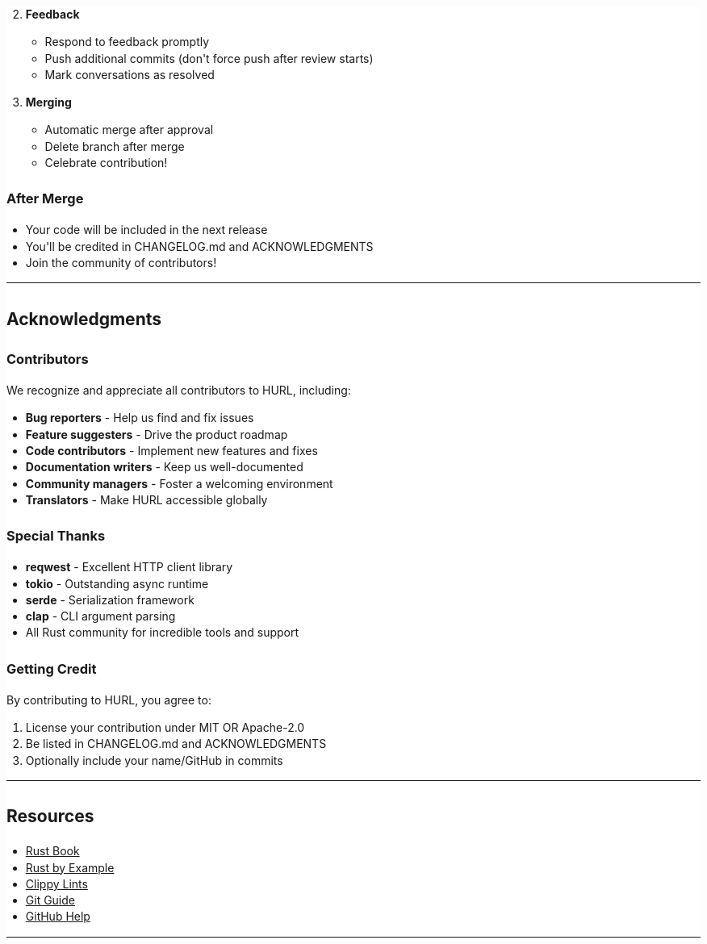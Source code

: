 2. **Feedback**
   - Respond to feedback promptly
   - Push additional commits (don't force push after review starts)
   - Mark conversations as resolved

3. **Merging**
   - Automatic merge after approval
   - Delete branch after merge
   - Celebrate contribution!

### After Merge

- Your code will be included in the next release
- You'll be credited in CHANGELOG.md and ACKNOWLEDGMENTS
- Join the community of contributors!

---

## Acknowledgments

### Contributors

We recognize and appreciate all contributors to HURL, including:

- **Bug reporters** - Help us find and fix issues
- **Feature suggesters** - Drive the product roadmap
- **Code contributors** - Implement new features and fixes
- **Documentation writers** - Keep us well-documented
- **Community managers** - Foster a welcoming environment
- **Translators** - Make HURL accessible globally

### Special Thanks

- **reqwest** - Excellent HTTP client library
- **tokio** - Outstanding async runtime
- **serde** - Serialization framework
- **clap** - CLI argument parsing
- All Rust community for incredible tools and support

### Getting Credit

By contributing to HURL, you agree to:
1. License your contribution under MIT OR Apache-2.0
2. Be listed in CHANGELOG.md and ACKNOWLEDGMENTS
3. Optionally include your name/GitHub in commits

---

## Resources

- [Rust Book](https://doc.rust-lang.org/book/)
- [Rust by Example](https://doc.rust-lang.org/rust-by-example/)
- [Clippy Lints](https://rust-lang.github.io/rust-clippy/)
- [Git Guide](https://git-scm.com/book/en/v2)
- [GitHub Help](https://docs.github.com/)

---